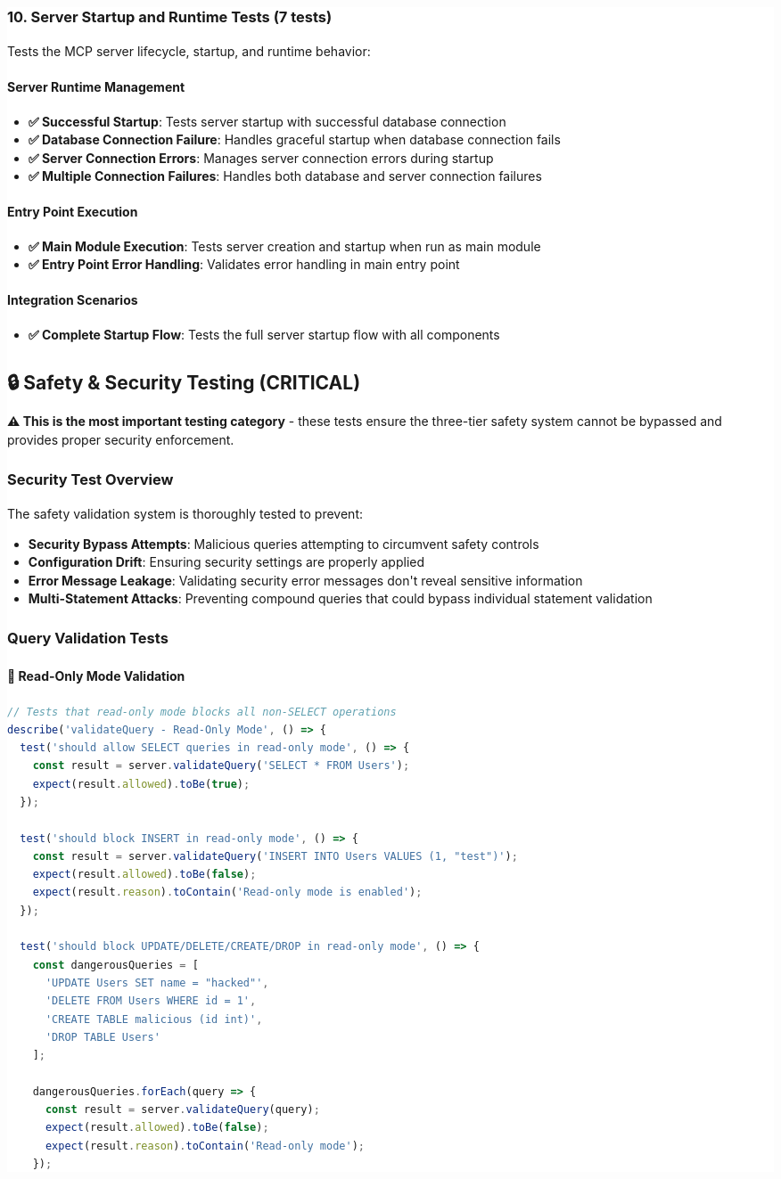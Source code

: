### 10. **Server Startup and Runtime Tests** (7 tests)

Tests the MCP server lifecycle, startup, and runtime behavior:

#### Server Runtime Management

- **✅ Successful Startup**: Tests server startup with successful database connection
- **✅ Database Connection Failure**: Handles graceful startup when database connection fails
- **✅ Server Connection Errors**: Manages server connection errors during startup
- **✅ Multiple Connection Failures**: Handles both database and server connection failures

#### Entry Point Execution

- **✅ Main Module Execution**: Tests server creation and startup when run as main module
- **✅ Entry Point Error Handling**: Validates error handling in main entry point

#### Integration Scenarios

- **✅ Complete Startup Flow**: Tests the full server startup flow with all components

## 🔒 Safety & Security Testing (CRITICAL)

**⚠️ This is the most important testing category** - these tests ensure the three-tier safety system cannot be bypassed and provides proper security enforcement.

### Security Test Overview

The safety validation system is thoroughly tested to prevent:

- **Security Bypass Attempts**: Malicious queries attempting to circumvent safety controls
- **Configuration Drift**: Ensuring security settings are properly applied
- **Error Message Leakage**: Validating security error messages don't reveal sensitive information
- **Multi-Statement Attacks**: Preventing compound queries that could bypass individual statement validation

### Query Validation Tests

#### 🔴 **Read-Only Mode Validation**

```javascript
// Tests that read-only mode blocks all non-SELECT operations
describe('validateQuery - Read-Only Mode', () => {
  test('should allow SELECT queries in read-only mode', () => {
    const result = server.validateQuery('SELECT * FROM Users');
    expect(result.allowed).toBe(true);
  });

  test('should block INSERT in read-only mode', () => {
    const result = server.validateQuery('INSERT INTO Users VALUES (1, "test")');
    expect(result.allowed).toBe(false);
    expect(result.reason).toContain('Read-only mode is enabled');
  });

  test('should block UPDATE/DELETE/CREATE/DROP in read-only mode', () => {
    const dangerousQueries = [
      'UPDATE Users SET name = "hacked"',
      'DELETE FROM Users WHERE id = 1',
      'CREATE TABLE malicious (id int)',
      'DROP TABLE Users'
    ];

    dangerousQueries.forEach(query => {
      const result = server.validateQuery(query);
      expect(result.allowed).toBe(false);
      expect(result.reason).toContain('Read-only mode');
    });
```